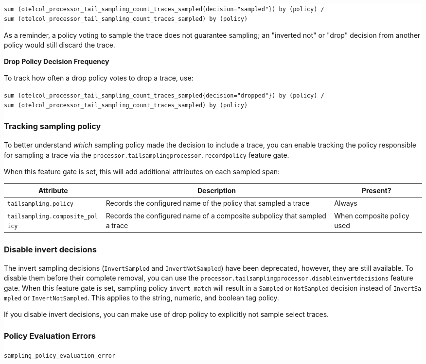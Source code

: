 ```
sum (otelcol_processor_tail_sampling_count_traces_sampled{decision="sampled"}) by (policy) /
sum (otelcol_processor_tail_sampling_count_traces_sampled) by (policy)
```

As a reminder, a policy voting to sample the trace does not guarantee sampling; an "inverted not" or "drop" decision from another policy would still discard the trace.

**Drop Policy Decision Frequency**

To track how often a drop policy votes to drop a trace, use:

```
sum (otelcol_processor_tail_sampling_count_traces_sampled{decision="dropped"}) by (policy) /
sum (otelcol_processor_tail_sampling_count_traces_sampled) by (policy)
```

### Tracking sampling policy
To better understand _which_ sampling policy made the decision to include a trace, you can enable tracking the policy responsible for sampling a trace via the `processor.tailsamplingprocessor.recordpolicy` feature gate.

When this feature gate is set, this will add additional attributes on each sampled span:

| Attribute                       | Description                                                               | Present?                   |
|---------------------------------|---------------------------------------------------------------------------|----------------------------|
| `tailsampling.policy`           | Records the configured name of the policy that sampled a trace            | Always                     |
| `tailsampling.composite_policy` | Records the configured name of a composite subpolicy that sampled a trace | When composite policy used |

### Disable invert decisions

The invert sampling decisions (`InvertSampled` and `InvertNotSampled`) have been deprecated, however, they are still available. To disable them before their complete removal, you can use the `processor.tailsamplingprocessor.disableinvertdecisions` feature gate. When this feature gate is set, sampling policy `invert_match` will result in a `Sampled` or `NotSampled` decision instead of `InvertSampled` or `InvertNotSampled`. This applies to the string, numeric, and boolean tag policy.

If you disable invert decisions, you can make use of drop policy to explicitly not sample select traces.

### Policy Evaluation Errors

```
sampling_policy_evaluation_error
```

[documentation_md]: ./documentation.md


[beta]: https://github.com/open-telemetry/opentelemetry-collector/blob/main/docs/component-stability.md#beta
[contrib]: https://github.com/open-telemetry/opentelemetry-collector-releases/tree/main/distributions/otelcol-contrib
[k8s]: https://github.com/open-telemetry/opentelemetry-collector-releases/tree/main/distributions/otelcol-k8s
[probabilistic_sampling_processor]: ../probabilisticsamplerprocessor
[loadbalancing_exporter]: ../../exporter/loadbalancingexporter